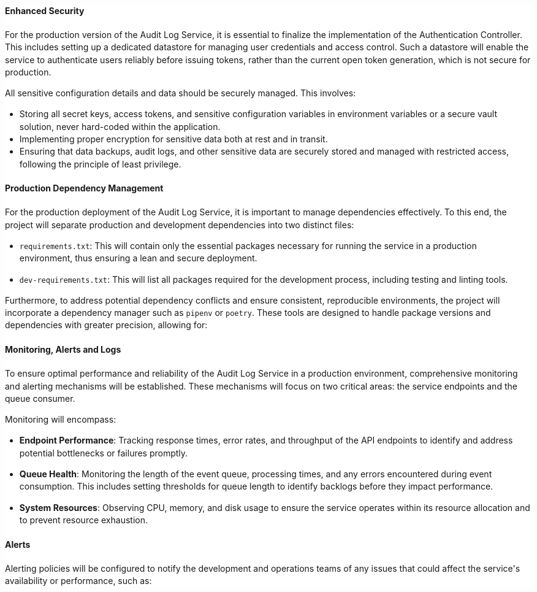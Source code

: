 #### Enhanced Security
For the production version of the Audit Log Service, it is essential to finalize the implementation of the Authentication Controller. This includes setting up a dedicated datastore for managing user credentials and access control. Such a datastore will enable the service to authenticate users reliably before issuing tokens, rather than the current open token generation, which is not secure for production.



All sensitive configuration details and data should be securely managed. This involves:

- Storing all secret keys, access tokens, and sensitive configuration variables in environment variables or a secure vault solution, never hard-coded within the application.
- Implementing proper encryption for sensitive data both at rest and in transit.
- Ensuring that data backups, audit logs, and other sensitive data are securely stored and managed with restricted access, following the principle of least privilege.

#### Production Dependency Management

For the production deployment of the Audit Log Service, it is important to manage dependencies effectively. To this end, the project will separate production and development dependencies into two distinct files:

- `requirements.txt`: This will contain only the essential packages necessary for running the service in a production environment, thus ensuring a lean and secure deployment.

- `dev-requirements.txt`: This will list all packages required for the development process, including testing and linting tools.

Furthermore, to address potential dependency conflicts and ensure consistent, reproducible environments, the project will incorporate a dependency manager such as `pipenv` or `poetry`. These tools are designed to handle package versions and dependencies with greater precision, allowing for:


#### Monitoring, Alerts and Logs

To ensure optimal performance and reliability of the Audit Log Service in a production environment, comprehensive monitoring and alerting mechanisms will be established. These mechanisms will focus on two critical areas: the service endpoints and the queue consumer.


Monitoring will encompass:

- **Endpoint Performance**: Tracking response times, error rates, and throughput of the API endpoints to identify and address potential bottlenecks or failures promptly.

- **Queue Health**: Monitoring the length of the event queue, processing times, and any errors encountered during event consumption. This includes setting thresholds for queue length to identify backlogs before they impact performance.

- **System Resources**: Observing CPU, memory, and disk usage to ensure the service operates within its resource allocation and to prevent resource exhaustion.

#### Alerts

Alerting policies will be configured to notify the development and operations teams of any issues that could affect the service's availability or performance, such as:
